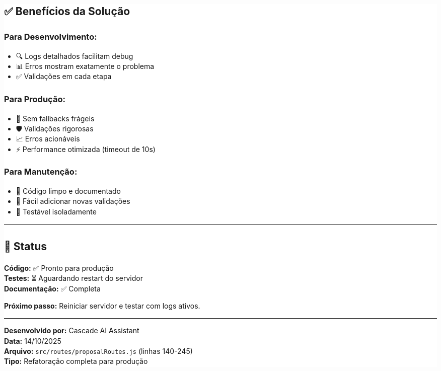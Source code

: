 
## ✅ Benefícios da Solução

### **Para Desenvolvimento:**
- 🔍 Logs detalhados facilitam debug
- 📊 Erros mostram exatamente o problema
- ✅ Validações em cada etapa

### **Para Produção:**
- 🚀 Sem fallbacks frágeis
- 🛡️ Validações rigorosas
- 📈 Erros acionáveis
- ⚡ Performance otimizada (timeout de 10s)

### **Para Manutenção:**
- 📝 Código limpo e documentado
- 🔄 Fácil adicionar novas validações
- 🧪 Testável isoladamente

---

## 🎯 Status

**Código:** ✅ Pronto para produção  
**Testes:** ⏳ Aguardando restart do servidor  
**Documentação:** ✅ Completa

**Próximo passo:** Reiniciar servidor e testar com logs ativos.

---

**Desenvolvido por:** Cascade AI Assistant  
**Data:** 14/10/2025  
**Arquivo:** `src/routes/proposalRoutes.js` (linhas 140-245)  
**Tipo:** Refatoração completa para produção
